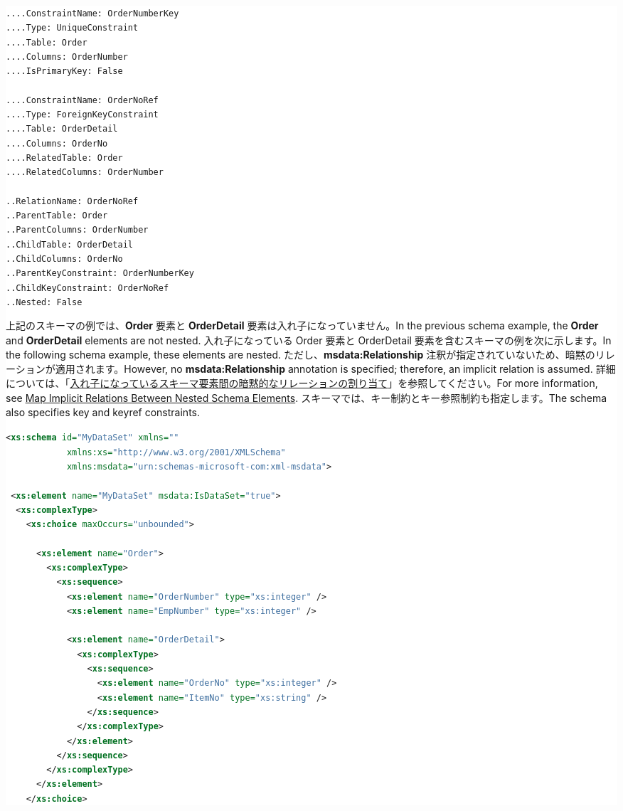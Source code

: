 ```text
....ConstraintName: OrderNumberKey  
....Type: UniqueConstraint  
....Table: Order  
....Columns: OrderNumber  
....IsPrimaryKey: False  
  
....ConstraintName: OrderNoRef  
....Type: ForeignKeyConstraint  
....Table: OrderDetail  
....Columns: OrderNo  
....RelatedTable: Order  
....RelatedColumns: OrderNumber  
  
..RelationName: OrderNoRef  
..ParentTable: Order  
..ParentColumns: OrderNumber  
..ChildTable: OrderDetail  
..ChildColumns: OrderNo  
..ParentKeyConstraint: OrderNumberKey  
..ChildKeyConstraint: OrderNoRef  
..Nested: False  
```  
  
 <span data-ttu-id="86bf8-119">上記のスキーマの例では、**Order** 要素と **OrderDetail** 要素は入れ子になっていません。</span><span class="sxs-lookup"><span data-stu-id="86bf8-119">In the previous schema example, the **Order** and **OrderDetail** elements are not nested.</span></span> <span data-ttu-id="86bf8-120">入れ子になっている Order 要素と OrderDetail 要素を含むスキーマの例を次に示します。</span><span class="sxs-lookup"><span data-stu-id="86bf8-120">In the following schema example, these elements are nested.</span></span> <span data-ttu-id="86bf8-121">ただし、**msdata:Relationship** 注釈が指定されていないため、暗黙のリレーションが適用されます。</span><span class="sxs-lookup"><span data-stu-id="86bf8-121">However, no **msdata:Relationship** annotation is specified; therefore, an implicit relation is assumed.</span></span> <span data-ttu-id="86bf8-122">詳細については、「[入れ子になっているスキーマ要素間の暗黙的なリレーションの割り当て](map-implicit-relations-between-nested-schema-elements.md)」を参照してください。</span><span class="sxs-lookup"><span data-stu-id="86bf8-122">For more information, see [Map Implicit Relations Between Nested Schema Elements](map-implicit-relations-between-nested-schema-elements.md).</span></span> <span data-ttu-id="86bf8-123">スキーマでは、キー制約とキー参照制約も指定します。</span><span class="sxs-lookup"><span data-stu-id="86bf8-123">The schema also specifies key and keyref constraints.</span></span>  
  
```xml  
<xs:schema id="MyDataSet" xmlns=""
            xmlns:xs="http://www.w3.org/2001/XMLSchema"
            xmlns:msdata="urn:schemas-microsoft-com:xml-msdata">  
  
 <xs:element name="MyDataSet" msdata:IsDataSet="true">  
  <xs:complexType>  
    <xs:choice maxOccurs="unbounded">  
  
      <xs:element name="Order">  
        <xs:complexType>  
          <xs:sequence>  
            <xs:element name="OrderNumber" type="xs:integer" />  
            <xs:element name="EmpNumber" type="xs:integer" />  
  
            <xs:element name="OrderDetail">  
              <xs:complexType>  
                <xs:sequence>  
                  <xs:element name="OrderNo" type="xs:integer" />  
                  <xs:element name="ItemNo" type="xs:string" />  
                </xs:sequence>  
              </xs:complexType>  
            </xs:element>  
          </xs:sequence>  
        </xs:complexType>  
      </xs:element>  
    </xs:choice>  
```